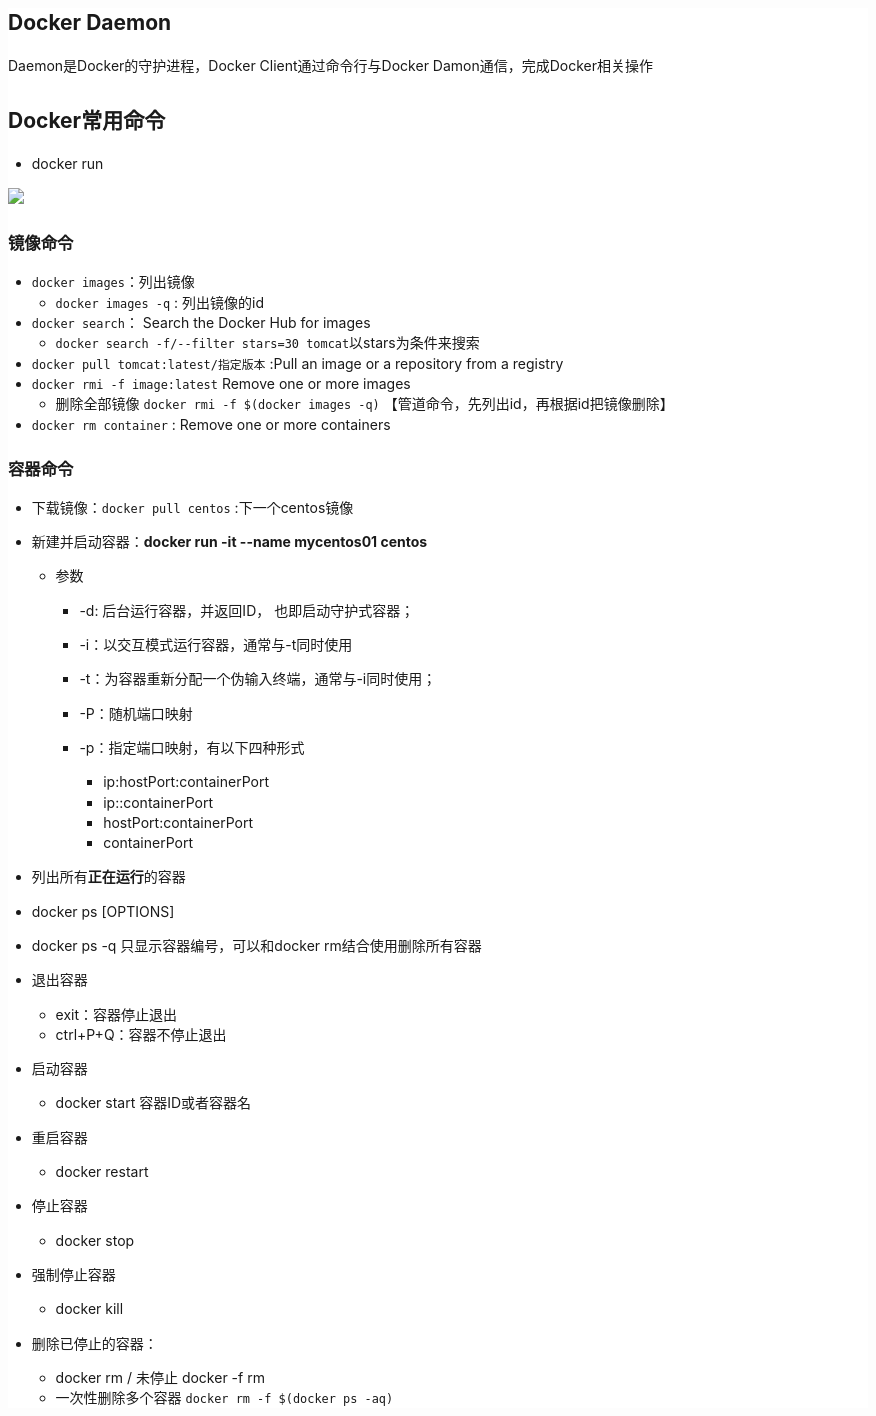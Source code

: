 ## Docker Daemon

 Daemon是Docker的守护进程，Docker Client通过命令行与Docker Damon通信，完成Docker相关操作 

## Docker常用命令

- docker run

![](https://raw.githubusercontent.com/nickwilling/figurebed/master/img/20191219151613.png)

### 镜像命令

- `docker images`：列出镜像
  - `docker images -q` : 列出镜像的id
- `docker search`： Search the Docker Hub for images
  - `docker search -f/--filter stars=30 tomcat`以stars为条件来搜索
- `docker pull tomcat:latest/指定版本` :Pull an image or a repository from a registry
- `docker rmi -f image:latest`         Remove one or more images
  - 删除全部镜像 `docker rmi -f $(docker images -q)` 【管道命令，先列出id，再根据id把镜像删除】
- `docker rm container`    :  Remove one or more containers

### 容器命令

- 下载镜像：`docker pull centos` :下一个centos镜像

- 新建并启动容器：**docker run -it --name mycentos01 centos**

  - 参数

    - -d: 后台运行容器，并返回ID， 也即启动守护式容器；

    - -i：以交互模式运行容器，通常与-t同时使用
    - -t：为容器重新分配一个伪输入终端，通常与-i同时使用；
    - -P：随机端口映射
    - -p：指定端口映射，有以下四种形式
      - ip:hostPort:containerPort
      - ip::containerPort
      - hostPort:containerPort
      - containerPort

-  列出所有**正在运行**的容器

  - docker ps [OPTIONS]
  - docker ps -q 只显示容器编号，可以和docker rm结合使用删除所有容器

- 退出容器
  - exit：容器停止退出
  - ctrl+P+Q：容器不停止退出

- 启动容器
  - docker start 容器ID或者容器名
- 重启容器
  - docker restart 
- 停止容器
  - docker stop
- 强制停止容器
  - docker kill
- 删除已停止的容器：
  - docker rm / 未停止 docker -f rm
  - 一次性删除多个容器 `docker rm -f $(docker ps -aq)`
